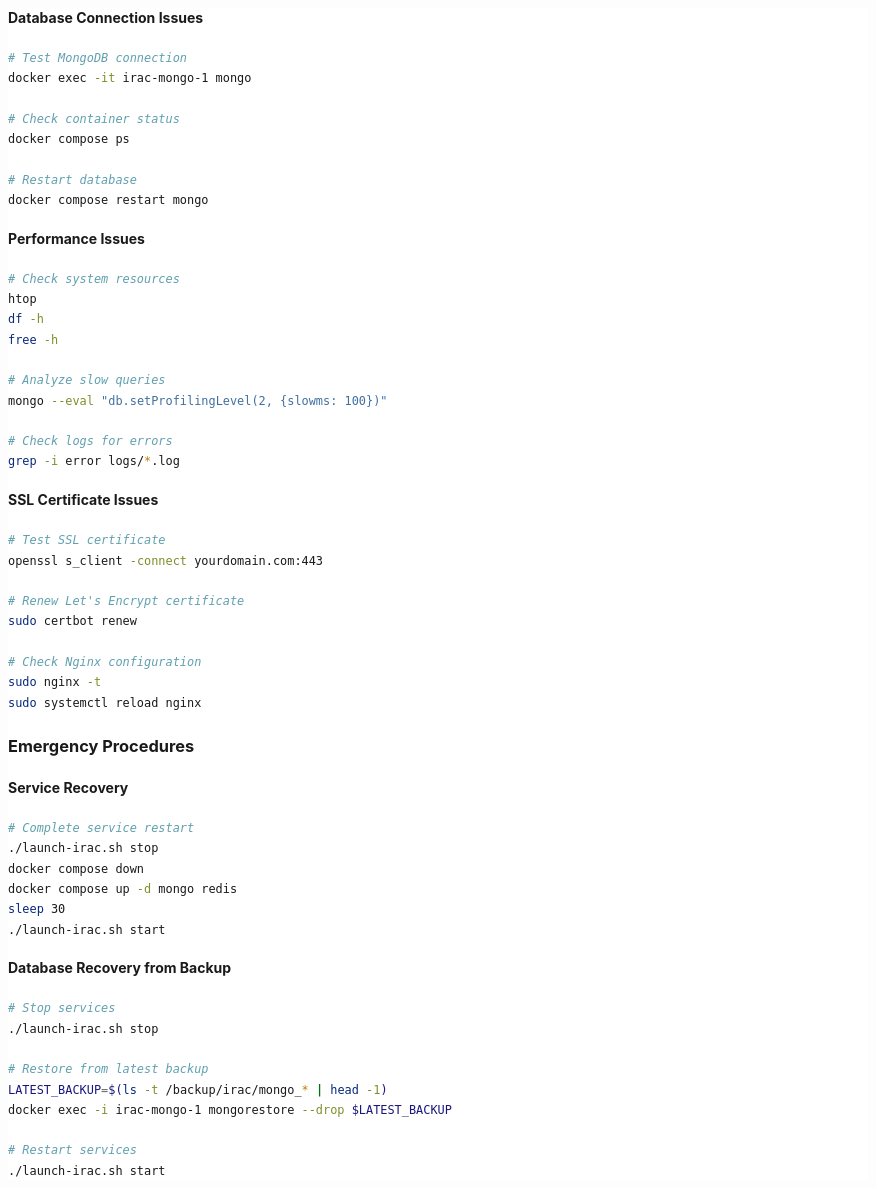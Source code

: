 #### Database Connection Issues
```bash
# Test MongoDB connection
docker exec -it irac-mongo-1 mongo

# Check container status
docker compose ps

# Restart database
docker compose restart mongo
```

#### Performance Issues
```bash
# Check system resources
htop
df -h
free -h

# Analyze slow queries
mongo --eval "db.setProfilingLevel(2, {slowms: 100})"

# Check logs for errors
grep -i error logs/*.log
```

#### SSL Certificate Issues
```bash
# Test SSL certificate
openssl s_client -connect yourdomain.com:443

# Renew Let's Encrypt certificate
sudo certbot renew

# Check Nginx configuration
sudo nginx -t
sudo systemctl reload nginx
```

### Emergency Procedures

#### Service Recovery
```bash
# Complete service restart
./launch-irac.sh stop
docker compose down
docker compose up -d mongo redis
sleep 30
./launch-irac.sh start
```

#### Database Recovery from Backup
```bash
# Stop services
./launch-irac.sh stop

# Restore from latest backup
LATEST_BACKUP=$(ls -t /backup/irac/mongo_* | head -1)
docker exec -i irac-mongo-1 mongorestore --drop $LATEST_BACKUP

# Restart services
./launch-irac.sh start
```
